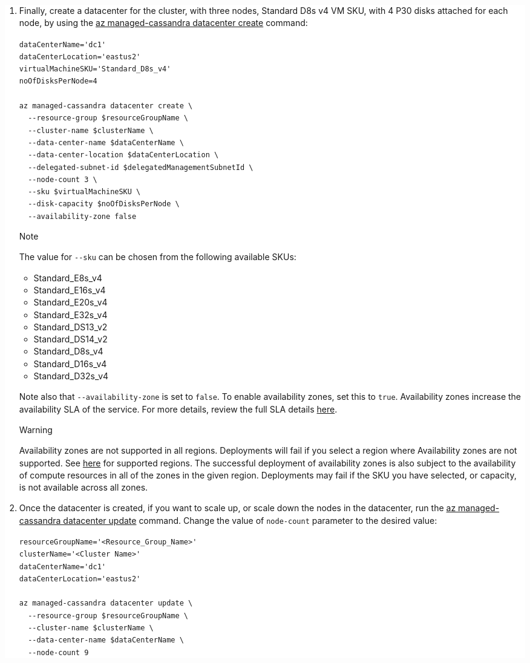 1. Finally, create a datacenter for the cluster, with three nodes, Standard D8s v4 VM SKU, with 4 P30 disks attached for each node, by using the [az managed-cassandra datacenter create](/cli/azure/managed-cassandra/datacenter#az-managed-cassandra-datacenter-create) command:

   ```azurecli-interactive
   dataCenterName='dc1'
   dataCenterLocation='eastus2'
   virtualMachineSKU='Standard_D8s_v4'
   noOfDisksPerNode=4

   az managed-cassandra datacenter create \
     --resource-group $resourceGroupName \
     --cluster-name $clusterName \
     --data-center-name $dataCenterName \
     --data-center-location $dataCenterLocation \
     --delegated-subnet-id $delegatedManagementSubnetId \
     --node-count 3 \
     --sku $virtualMachineSKU \
     --disk-capacity $noOfDisksPerNode \
     --availability-zone false
   ```

   > [!NOTE]
   > The value for `--sku` can be chosen from the following available SKUs:
   >
   > - Standard_E8s_v4
   > - Standard_E16s_v4
   > - Standard_E20s_v4
   > - Standard_E32s_v4
   > - Standard_DS13_v2
   > - Standard_DS14_v2
   > - Standard_D8s_v4
   > - Standard_D16s_v4
   > - Standard_D32s_v4
   >
   > Note also that `--availability-zone` is set to `false`. To enable availability zones, set this to `true`. Availability zones increase the availability SLA of the service. For more details, review the full SLA details [here](https://azure.microsoft.com/support/legal/sla/managed-instance-apache-cassandra/v1_0/).

   > [!WARNING]
   > Availability zones are not supported in all regions. Deployments will fail if you select a region where Availability zones are not supported. See [here](/azure/reliability/availability-zones-region-support) for supported regions. The successful deployment of availability zones is also subject to the availability of compute resources in all of the zones in the given region. Deployments may fail if the SKU you have selected, or capacity, is not available across all zones.

1. Once the datacenter is created, if you want to scale up, or scale down the nodes in the datacenter, run the [az managed-cassandra datacenter update](/cli/azure/managed-cassandra/datacenter#az-managed-cassandra-datacenter-update) command. Change the value of `node-count` parameter to the desired value:

   ```azurecli-interactive
   resourceGroupName='<Resource_Group_Name>'
   clusterName='<Cluster Name>'
   dataCenterName='dc1'
   dataCenterLocation='eastus2'

   az managed-cassandra datacenter update \
     --resource-group $resourceGroupName \
     --cluster-name $clusterName \
     --data-center-name $dataCenterName \
     --node-count 9
   ```

